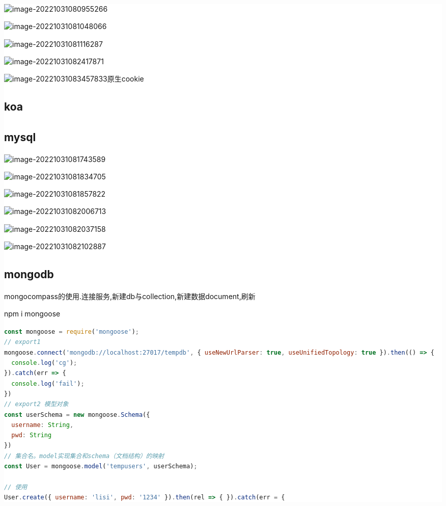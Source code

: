 ![image-20221031080955266](D:\tplmydata\tplmydoc\文档图片\image-20221031080955266.png)

![image-20221031081048066](D:\tplmydata\tplmydoc\文档图片\image-20221031081048066.png)

![image-20221031081116287](D:\tplmydata\tplmydoc\文档图片\image-20221031081116287.png)
















![image-20221031082417871](D:\tplmydata\tplmydoc\文档图片\image-20221031082417871.png)

![image-20221031083457833](D:\tplmydata\tplmydoc\文档图片\image-20221031083457833.png)原生cookie





## koa

## mysql
![image-20221031081743589](D:\tplmydata\tplmydoc\文档图片\image-20221031081743589.png)

![image-20221031081834705](D:\tplmydata\tplmydoc\文档图片\image-20221031081834705.png)

![image-20221031081857822](D:\tplmydata\tplmydoc\文档图片\image-20221031081857822.png)

![image-20221031082006713](D:\tplmydata\tplmydoc\文档图片\image-20221031082006713.png)

![image-20221031082037158](D:\tplmydata\tplmydoc\文档图片\image-20221031082037158.png)

![image-20221031082102887](D:\tplmydata\tplmydoc\文档图片\image-20221031082102887.png)
## mongodb
mongocompass的使用.连接服务,新建db与collection,新建数据document,刷新



npm i mongoose

``` js
const mongoose = require('mongoose');
// export1
mongoose.connect('mongodb://localhost:27017/tempdb', { useNewUrlParser: true, useUnifiedTopology: true }).then(() => {
  console.log('cg');
}).catch(err => {
  console.log('fail');
})
// export2 模型对象
const userSchema = new mongoose.Schema({
  username: String,
  pwd: String
})
// 集合名。model实现集合和schema（文档结构）的映射
const User = mongoose.model('tempusers', userSchema);

// 使用
User.create({ username: 'lisi', pwd: '1234' }).then(rel => { }).catch(err = {
```